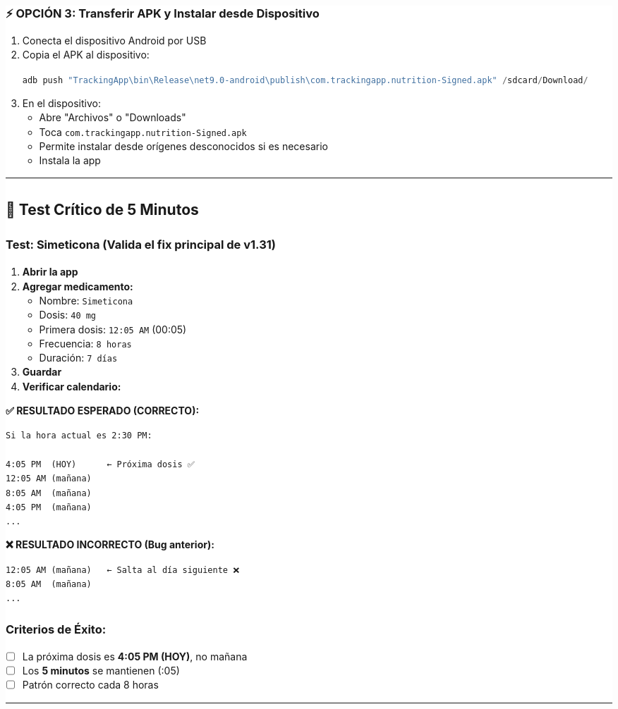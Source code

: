 ### ⚡ OPCIÓN 3: Transferir APK y Instalar desde Dispositivo

1. Conecta el dispositivo Android por USB
2. Copia el APK al dispositivo:
   ```powershell
   adb push "TrackingApp\bin\Release\net9.0-android\publish\com.trackingapp.nutrition-Signed.apk" /sdcard/Download/
   ```
3. En el dispositivo:
   - Abre "Archivos" o "Downloads"
   - Toca `com.trackingapp.nutrition-Signed.apk`
   - Permite instalar desde orígenes desconocidos si es necesario
   - Instala la app

---

## 🧪 Test Crítico de 5 Minutos

### **Test: Simeticona** (Valida el fix principal de v1.31)

1. **Abrir la app**
2. **Agregar medicamento:**
   - Nombre: `Simeticona`
   - Dosis: `40 mg`
   - Primera dosis: `12:05 AM` (00:05)
   - Frecuencia: `8 horas`
   - Duración: `7 días`
3. **Guardar**
4. **Verificar calendario:**

**✅ RESULTADO ESPERADO (CORRECTO):**
```
Si la hora actual es 2:30 PM:

4:05 PM  (HOY)      ← Próxima dosis ✅
12:05 AM (mañana)
8:05 AM  (mañana)
4:05 PM  (mañana)
...
```

**❌ RESULTADO INCORRECTO (Bug anterior):**
```
12:05 AM (mañana)   ← Salta al día siguiente ❌
8:05 AM  (mañana)
...
```

### **Criterios de Éxito:**
- [ ] La próxima dosis es **4:05 PM (HOY)**, no mañana
- [ ] Los **5 minutos** se mantienen (:05)
- [ ] Patrón correcto cada 8 horas

---